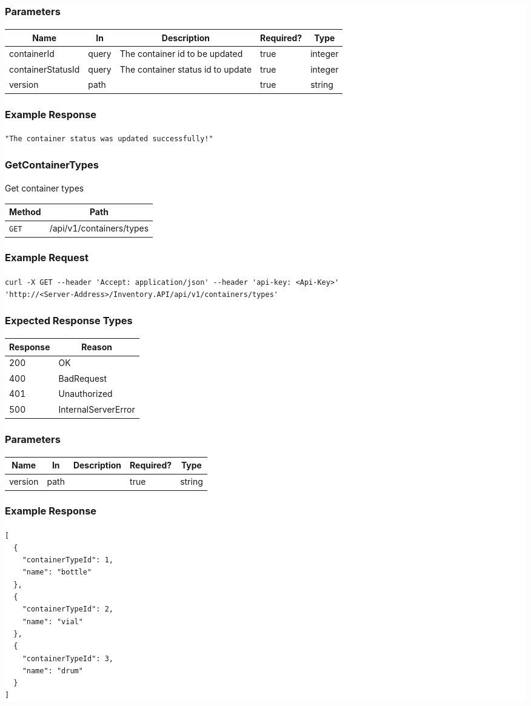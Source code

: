 ### Parameters
| Name              | In    | Description                       | Required? | Type    |
| ----------------- | ----- | --------------------------------- | --------- | ------- |
| containerId       | query | The container id to be updated    | true      | integer |
| containerStatusId | query | The container status id to update | true      | integer |
| version           | path  |                                   | true      | string  |

### Example Response

```
"The container status was updated successfully!"
```

### GetContainerTypes
Get container types

| Method | Path |
|----|----|
| `GET` | /api/v1/containers/types |

### Example Request

```
curl -X GET --header 'Accept: application/json' --header 'api-key: <Api-Key>' 
'http://<Server-Address>/Inventory.API/api/v1/containers/types'
```

### Expected Response Types
| Response | Reason              |
| -------- | ------------------- |
| 200      | OK                  |
| 400      | BadRequest          |
| 401      | Unauthorized        |
| 500      | InternalServerError |

### Parameters
| Name    | In   | Description | Required? | Type   |
| ------- | ---- | ----------- | --------- | ------ |
| version | path |             | true      | string |

### Example Response

```
[
  {
    "containerTypeId": 1,
    "name": "bottle"
  },
  {
    "containerTypeId": 2,
    "name": "vial"
  },
  {
    "containerTypeId": 3,
    "name": "drum"
  }
]
```
